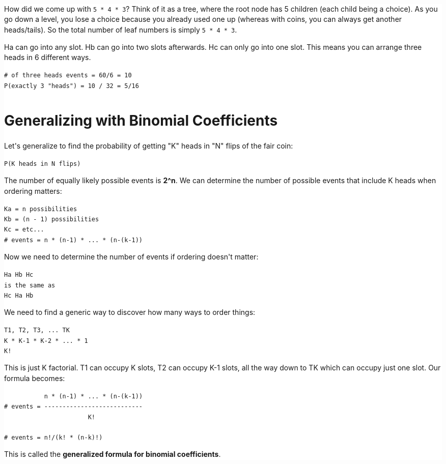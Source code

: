 How did we come up with `5 * 4 * 3`? Think of it as a tree, where the root node has 5 children (each
child being a choice). As you go down a level, you lose a choice because you already used one up
(whereas with coins, you can always get another heads/tails). So the total number of leaf numbers is
simply `5 * 4 * 3`.

Ha can go into any slot. Hb can go into two slots afterwards. Hc can only go into one slot. This
means you can arrange three heads in 6 different ways.

    # of three heads events = 60/6 = 10
    P(exactly 3 "heads") = 10 / 32 = 5/16

# Generalizing with Binomial Coefficients

Let's generalize to find the probability of getting "K" heads in "N" flips of the fair coin:

    P(K heads in N flips)

The number of equally likely possible events is **2^n**. We can determine the number of possible
events that include K heads when ordering matters:

    Ka = n possibilities
    Kb = (n - 1) possibilities
    Kc = etc...
    # events = n * (n-1) * ... * (n-(k-1))

Now we need to determine the number of events if ordering doesn't matter:

    Ha Hb Hc
    is the same as
    Hc Ha Hb

We need to find a generic way to discover how many ways to order things:

    T1, T2, T3, ... TK
    K * K-1 * K-2 * ... * 1
    K!

This is just K factorial. T1 can occupy K slots, T2 can occupy K-1 slots, all the way down to TK
which can occupy just one slot. Our formula becomes:

               n * (n-1) * ... * (n-(k-1))
    # events = ---------------------------
                           K!

    # events = n!/(k! * (n-k)!)

This is called the **generalized formula for binomial coefficients**.
